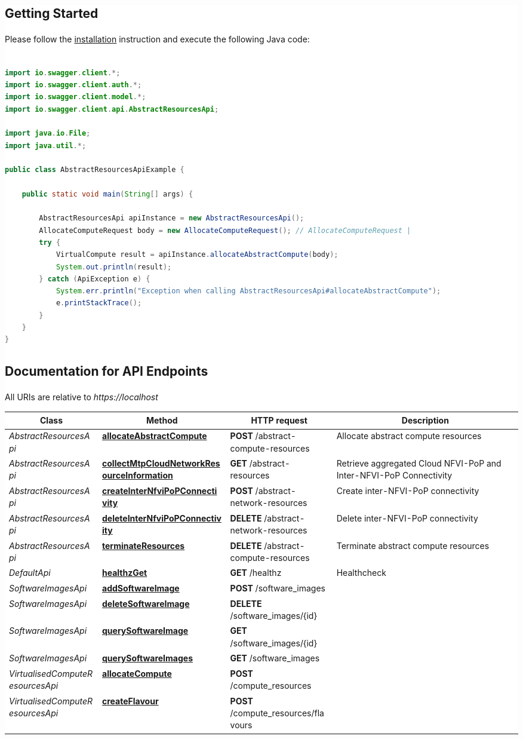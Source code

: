 ## Getting Started

Please follow the [installation](#installation) instruction and execute the following Java code:

```java

import io.swagger.client.*;
import io.swagger.client.auth.*;
import io.swagger.client.model.*;
import io.swagger.client.api.AbstractResourcesApi;

import java.io.File;
import java.util.*;

public class AbstractResourcesApiExample {

    public static void main(String[] args) {
        
        AbstractResourcesApi apiInstance = new AbstractResourcesApi();
        AllocateComputeRequest body = new AllocateComputeRequest(); // AllocateComputeRequest | 
        try {
            VirtualCompute result = apiInstance.allocateAbstractCompute(body);
            System.out.println(result);
        } catch (ApiException e) {
            System.err.println("Exception when calling AbstractResourcesApi#allocateAbstractCompute");
            e.printStackTrace();
        }
    }
}

```

## Documentation for API Endpoints

All URIs are relative to *https://localhost*

Class | Method | HTTP request | Description
------------ | ------------- | ------------- | -------------
*AbstractResourcesApi* | [**allocateAbstractCompute**](docs/AbstractResourcesApi.md#allocateAbstractCompute) | **POST** /abstract-compute-resources | Allocate abstract compute resources
*AbstractResourcesApi* | [**collectMtpCloudNetworkResourceInformation**](docs/AbstractResourcesApi.md#collectMtpCloudNetworkResourceInformation) | **GET** /abstract-resources | Retrieve aggregated Cloud NFVI-PoP and Inter-NFVI-PoP Connectivity
*AbstractResourcesApi* | [**createInterNfviPoPConnectivity**](docs/AbstractResourcesApi.md#createInterNfviPoPConnectivity) | **POST** /abstract-network-resources | Create inter-NFVI-PoP connectivity
*AbstractResourcesApi* | [**deleteInterNfviPoPConnectivity**](docs/AbstractResourcesApi.md#deleteInterNfviPoPConnectivity) | **DELETE** /abstract-network-resources | Delete inter-NFVI-PoP connectivity
*AbstractResourcesApi* | [**terminateResources**](docs/AbstractResourcesApi.md#terminateResources) | **DELETE** /abstract-compute-resources | Terminate abstract compute resources
*DefaultApi* | [**healthzGet**](docs/DefaultApi.md#healthzGet) | **GET** /healthz | Healthcheck
*SoftwareImagesApi* | [**addSoftwareImage**](docs/SoftwareImagesApi.md#addSoftwareImage) | **POST** /software_images | 
*SoftwareImagesApi* | [**deleteSoftwareImage**](docs/SoftwareImagesApi.md#deleteSoftwareImage) | **DELETE** /software_images/{id} | 
*SoftwareImagesApi* | [**querySoftwareImage**](docs/SoftwareImagesApi.md#querySoftwareImage) | **GET** /software_images/{id} | 
*SoftwareImagesApi* | [**querySoftwareImages**](docs/SoftwareImagesApi.md#querySoftwareImages) | **GET** /software_images | 
*VirtualisedComputeResourcesApi* | [**allocateCompute**](docs/VirtualisedComputeResourcesApi.md#allocateCompute) | **POST** /compute_resources | 
*VirtualisedComputeResourcesApi* | [**createFlavour**](docs/VirtualisedComputeResourcesApi.md#createFlavour) | **POST** /compute_resources/flavours | 